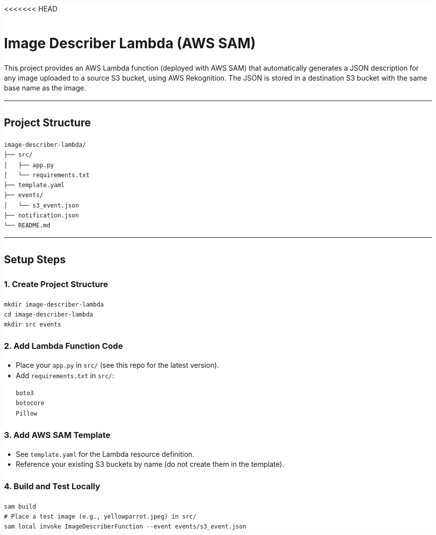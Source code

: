 <<<<<<< HEAD
# Image Describer Lambda (AWS SAM)

This project provides an AWS Lambda function (deployed with AWS SAM) that automatically generates a JSON description for any image uploaded to a source S3 bucket, using AWS Rekognition. The JSON is stored in a destination S3 bucket with the same base name as the image.

---

## Project Structure

```
image-describer-lambda/
├── src/
│   ├── app.py
│   └── requirements.txt
├── template.yaml
├── events/
│   └── s3_event.json
├── notification.json
└── README.md
```

---

## Setup Steps

### 1. Create Project Structure
```
mkdir image-describer-lambda
cd image-describer-lambda
mkdir src events
```

### 2. Add Lambda Function Code
- Place your `app.py` in `src/` (see this repo for the latest version).
- Add `requirements.txt` in `src/`:
  ```
  boto3
  botocore
  Pillow
  ```

### 3. Add AWS SAM Template
- See `template.yaml` for the Lambda resource definition.
- Reference your existing S3 buckets by name (do not create them in the template).

### 4. Build and Test Locally
```
sam build
# Place a test image (e.g., yellowparrot.jpeg) in src/
sam local invoke ImageDescriberFunction --event events/s3_event.json
```
